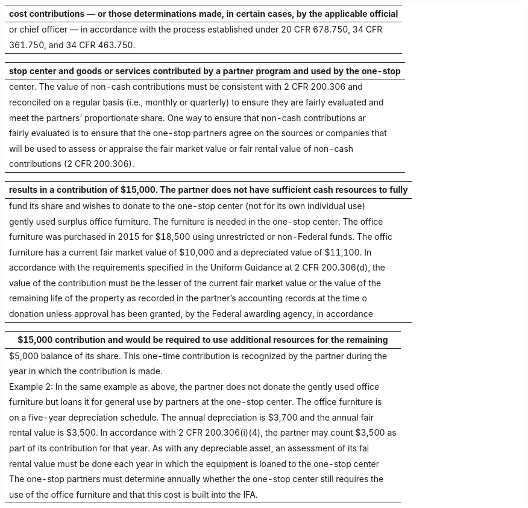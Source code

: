 






| cost contributions — or those determinations made, in certain cases, by the applicable official |
| --- |
| or chief officer — in accordance with the process established under 20 CFR 678.750, 34 CFR |
| 361.750, and 34 CFR 463.750. |



| stop center and goods or services contributed by a partner program and used by the one-stop |
| --- |
| center. The value of non-cash contributions must be consistent with 2 CFR 200.306 and |
| reconciled on a regular basis (i.e., monthly or quarterly) to ensure they are fairly evaluated and |
| meet the partners’ proportionate share. One way to ensure that non-cash contributions ar |
| fairly evaluated is to ensure that the one-stop partners agree on the sources or companies that |
| will be used to assess or appraise the fair market value or fair rental value of non-cash |
| contributions (2 CFR 200.306). |



| results in a contribution of $15,000. The partner does not have sufficient cash resources to fully |
| --- |
| fund its share and wishes to donate to the one-stop center (not for its own individual use) |
| gently used surplus office furniture. The furniture is needed in the one-stop center. The office |
| furniture was purchased in 2015 for $18,500 using unrestricted or non-Federal funds. The offic |
| furniture has a current fair market value of $10,000 and a depreciated value of $11,100. In |
| accordance with the requirements specified in the Uniform Guidance at 2 CFR 200.306(d), the |
| value of the contribution must be the lesser of the current fair market value or the value of the |
| remaining life of the property as recorded in the partner’s accounting records at the time o |
| donation unless approval has been granted, by the Federal awarding agency, in accordance |



| $15,000 contribution and would be required to use additional resources for the remaining |
| --- |
| $5,000 balance of its share. This one-time contribution is recognized by the partner during the |
| year in which the contribution is made. |
| Example 2: In the same example as above, the partner does not donate the gently used office |
| furniture but loans it for general use by partners at the one-stop center. The office furniture is |
| on a five-year depreciation schedule. The annual depreciation is $3,700 and the annual fair |
| rental value is $3,500. In accordance with 2 CFR 200.306(i)(4), the partner may count $3,500 as |
| part of its contribution for that year. As with any depreciable asset, an assessment of its fai |
| rental value must be done each year in which the equipment is loaned to the one-stop center |
| The one-stop partners must determine annually whether the one-stop center still requires the |
| use of the office furniture and that this cost is built into the IFA. |
